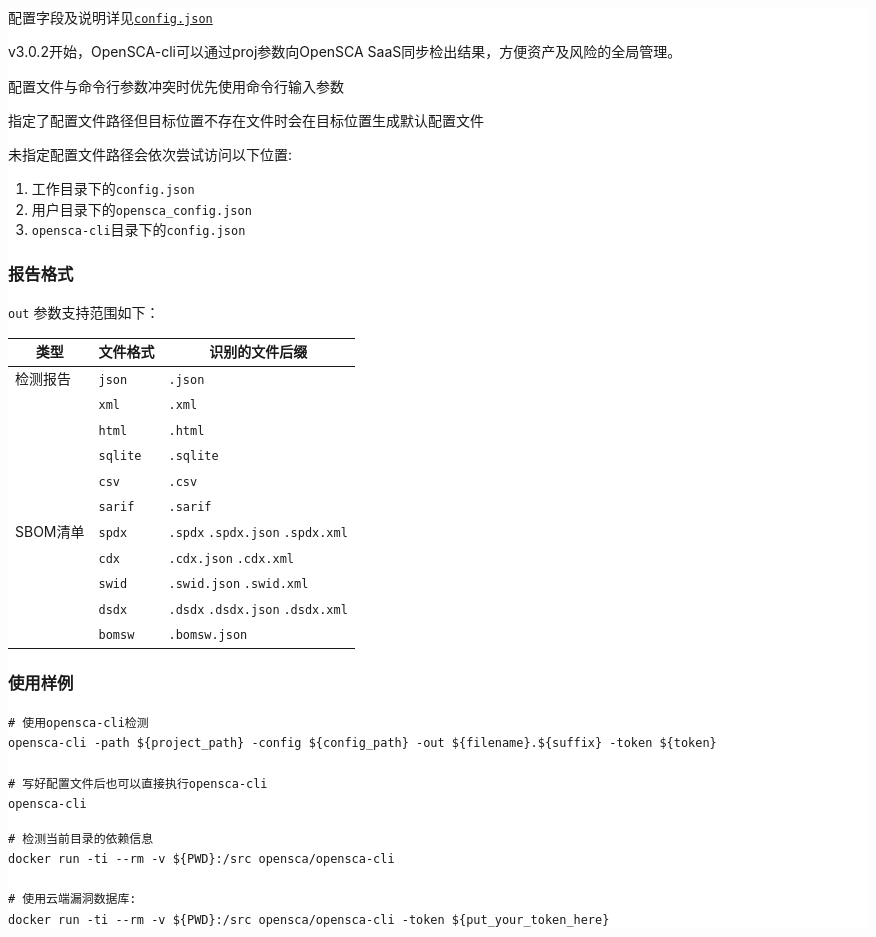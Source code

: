 配置字段及说明详见[`config.json`](./config.json)

v3.0.2开始，OpenSCA-cli可以通过proj参数向OpenSCA SaaS同步检出结果，方便资产及风险的全局管理。

配置文件与命令行参数冲突时优先使用命令行输入参数

指定了配置文件路径但目标位置不存在文件时会在目标位置生成默认配置文件

未指定配置文件路径会依次尝试访问以下位置:

1. 工作目录下的`config.json`
2. 用户目录下的`opensca_config.json`
3. `opensca-cli`目录下的`config.json`

### 报告格式

`out` 参数支持范围如下：

| 类型     | 文件格式 | 识别的文件后缀                   |
| -------- | -------- | -------------------------------- |
| 检测报告 | `json`   | `.json`                          |
|          | `xml`    | `.xml`                           |
|          | `html`   | `.html`                          |
|          | `sqlite` | `.sqlite`                        |
|          | `csv`    | `.csv`                           |
|          | `sarif`  | `.sarif`                         |
| SBOM清单 | `spdx`   | `.spdx` `.spdx.json` `.spdx.xml` |
|          | `cdx`    | `.cdx.json` `.cdx.xml`           |
|          | `swid`   | `.swid.json` `.swid.xml`         |
|          | `dsdx`   | `.dsdx` `.dsdx.json` `.dsdx.xml` |
|          | `bomsw`  | `.bomsw.json`                    |

### 使用样例

```shell
# 使用opensca-cli检测
opensca-cli -path ${project_path} -config ${config_path} -out ${filename}.${suffix} -token ${token}

# 写好配置文件后也可以直接执行opensca-cli
opensca-cli
```

```shell
# 检测当前目录的依赖信息
docker run -ti --rm -v ${PWD}:/src opensca/opensca-cli

# 使用云端漏洞数据库:
docker run -ti --rm -v ${PWD}:/src opensca/opensca-cli -token ${put_your_token_here}
```
